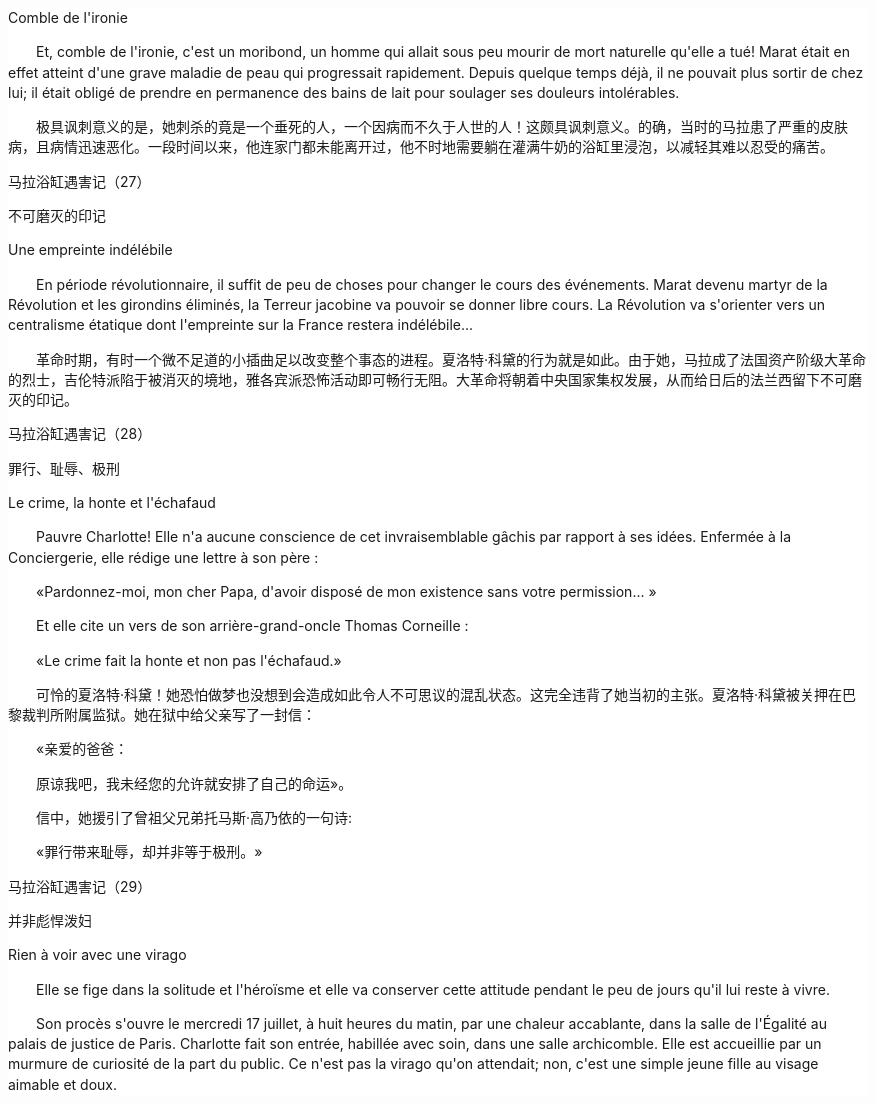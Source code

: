 Comble de l'ironie

　　Et, comble de l'ironie, c'est un moribond, un homme qui allait sous peu mourir de mort naturelle qu'elle a tué! Marat était en effet atteint d'une grave maladie de peau qui progressait rapidement. Depuis quelque temps déjà, il ne pouvait plus sortir de chez lui; il était obligé de prendre en permanence des bains de lait pour soulager ses douleurs intolérables.



　　极具讽刺意义的是，她刺杀的竟是一个垂死的人，一个因病而不久于人世的人！这颇具讽刺意义。的确，当时的马拉患了严重的皮肤病，且病情迅速恶化。一段时间以来，他连家门都未能离开过，他不时地需要躺在灌满牛奶的浴缸里浸泡，以减轻其难以忍受的痛苦。

马拉浴缸遇害记（27）

不可磨灭的印记

Une empreinte indélébile

　　En période révolutionnaire, il suffit de peu de choses pour changer le cours des événements. Marat devenu martyr de la Révolution et les girondins éliminés, la Terreur jacobine va pouvoir se donner libre cours. La Révolution va s'orienter vers un centralisme étatique dont l'empreinte sur la France restera indélébile...



　　革命时期，有时一个微不足道的小插曲足以改变整个事态的进程。夏洛特·科黛的行为就是如此。由于她，马拉成了法国资产阶级大革命的烈士，吉伦特派陷于被消灭的境地，雅各宾派恐怖活动即可畅行无阻。大革命将朝着中央国家集权发展，从而给日后的法兰西留下不可磨灭的印记。

马拉浴缸遇害记（28）

罪行、耻辱、极刑

Le crime, la honte et l'échafaud

　　Pauvre Charlotte! Elle n'a aucune conscience de cet invraisemblable gâchis par rapport à ses idées. Enfermée à la Conciergerie, elle rédige une lettre à son père :

　　«Pardonnez-moi, mon cher Papa, d'avoir disposé de mon existence sans votre permission... »

　　Et elle cite un vers de son arrière-grand-oncle Thomas Corneille :

　　«Le crime fait la honte et non pas l'échafaud.»



　　可怜的夏洛特·科黛！她恐怕做梦也没想到会造成如此令人不可思议的混乱状态。这完全违背了她当初的主张。夏洛特·科黛被关押在巴黎裁判所附属监狱。她在狱中给父亲写了一封信：

　　«亲爱的爸爸：

　　原谅我吧，我未经您的允许就安排了自己的命运»。

　　信中，她援引了曾祖父兄弟托马斯·高乃依的一句诗:

　　«罪行带来耻辱，却并非等于极刑。»

马拉浴缸遇害记（29）

并非彪悍泼妇

Rien à voir avec une virago

　　Elle se fige dans la solitude et l'héroïsme et elle va conserver cette attitude pendant le peu de jours qu'il lui reste à vivre.

　　Son procès s'ouvre le mercredi 17 juillet, à huit heures du matin, par une chaleur accablante, dans la salle de l'Égalité au palais de justice de Paris. Charlotte fait son entrée, habillée avec soin, dans une salle archicomble. Elle est accueillie par un murmure de curiosité de la part du public. Ce n'est pas la virago qu'on attendait; non, c'est une simple jeune fille au visage aimable et doux.

